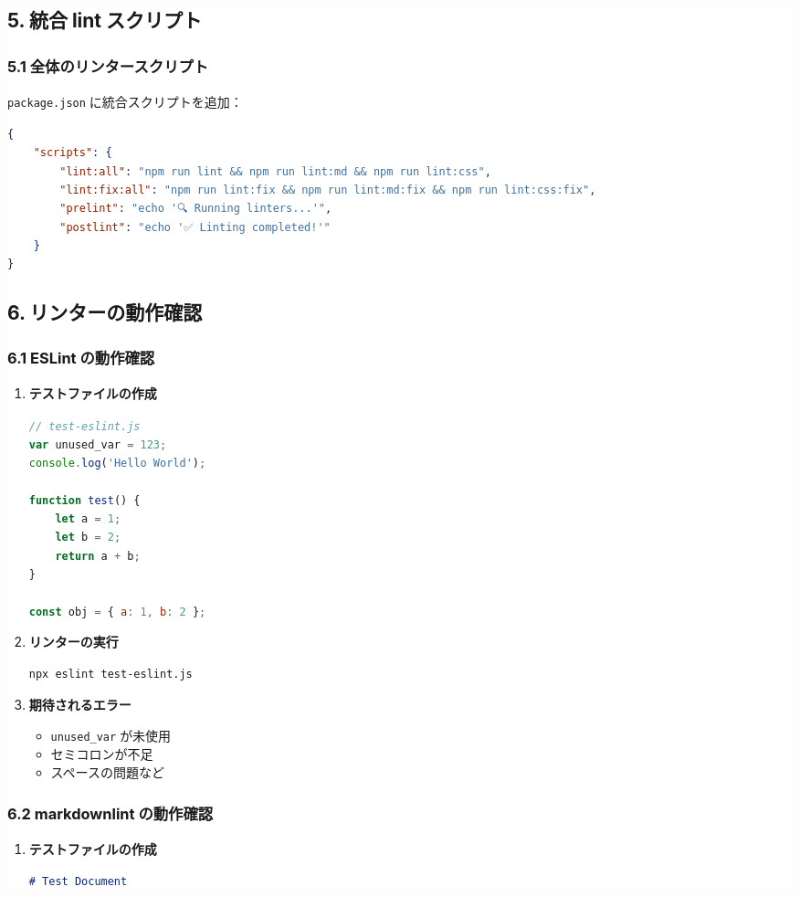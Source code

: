 ## 5. 統合 lint スクリプト

### 5.1 全体のリンタースクリプト

`package.json` に統合スクリプトを追加：

```json
{
    "scripts": {
        "lint:all": "npm run lint && npm run lint:md && npm run lint:css",
        "lint:fix:all": "npm run lint:fix && npm run lint:md:fix && npm run lint:css:fix",
        "prelint": "echo '🔍 Running linters...'",
        "postlint": "echo '✅ Linting completed!'"
    }
}
```

## 6. リンターの動作確認

### 6.1 ESLint の動作確認

1. **テストファイルの作成**

    ```javascript
    // test-eslint.js
    var unused_var = 123;
    console.log('Hello World');

    function test() {
        let a = 1;
        let b = 2;
        return a + b;
    }

    const obj = { a: 1, b: 2 };
    ```

2. **リンターの実行**

    ```bash
    npx eslint test-eslint.js
    ```

3. **期待されるエラー**
    - `unused_var` が未使用
    - セミコロンが不足
    - スペースの問題など

### 6.2 markdownlint の動作確認

1. **テストファイルの作成**

    ```markdown
    # Test Document
